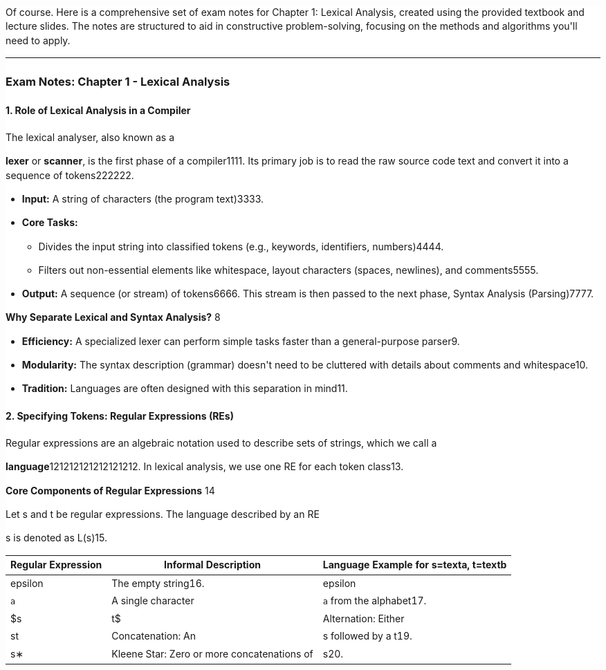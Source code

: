 Of course. Here is a comprehensive set of exam notes for Chapter 1: Lexical Analysis, created using the provided textbook and lecture slides. The notes are structured to aid in constructive problem-solving, focusing on the methods and algorithms you'll need to apply.

---

### **Exam Notes: Chapter 1 - Lexical Analysis**

#### **1. Role of Lexical Analysis in a Compiler**

The lexical analyser, also known as a

**lexer** or **scanner**, is the first phase of a compiler1111. Its primary job is to read the raw source code text and convert it into a sequence of tokens222222.

- **Input:** A string of characters (the program text)3333.
    
- **Core Tasks:**
    
    - Divides the input string into classified tokens (e.g., keywords, identifiers, numbers)4444.
        
    - Filters out non-essential elements like whitespace, layout characters (spaces, newlines), and comments5555.
        
- **Output:** A sequence (or stream) of tokens6666. This stream is then passed to the next phase, Syntax Analysis (Parsing)7777.
    

**Why Separate Lexical and Syntax Analysis?** 8

- **Efficiency:** A specialized lexer can perform simple tasks faster than a general-purpose parser9.
    
- **Modularity:** The syntax description (grammar) doesn't need to be cluttered with details about comments and whitespace10.
    
- **Tradition:** Languages are often designed with this separation in mind11.
    

#### **2. Specifying Tokens: Regular Expressions (REs)**

Regular expressions are an algebraic notation used to describe sets of strings, which we call a

**language**121212121212121212. In lexical analysis, we use one RE for each token class13.

**Core Components of Regular Expressions** 14

Let s and t be regular expressions. The language described by an RE

s is denoted as L(s)15.

|Regular Expression|Informal Description|Language Example for s=texta, t=textb|
|---|---|---|
|epsilon|The empty string16.|epsilon|
|`a`|A single character|`a` from the alphabet17.|`{"a"}`|
|$s|t$|Alternation: Either|s or t18.|
|st|Concatenation: An|s followed by a t19.|L(textab)="textab"|
|s∗|Kleene Star: Zero or more concatenations of|s20.|L(texta∗)=epsilon,text"a",text"aa",...|
